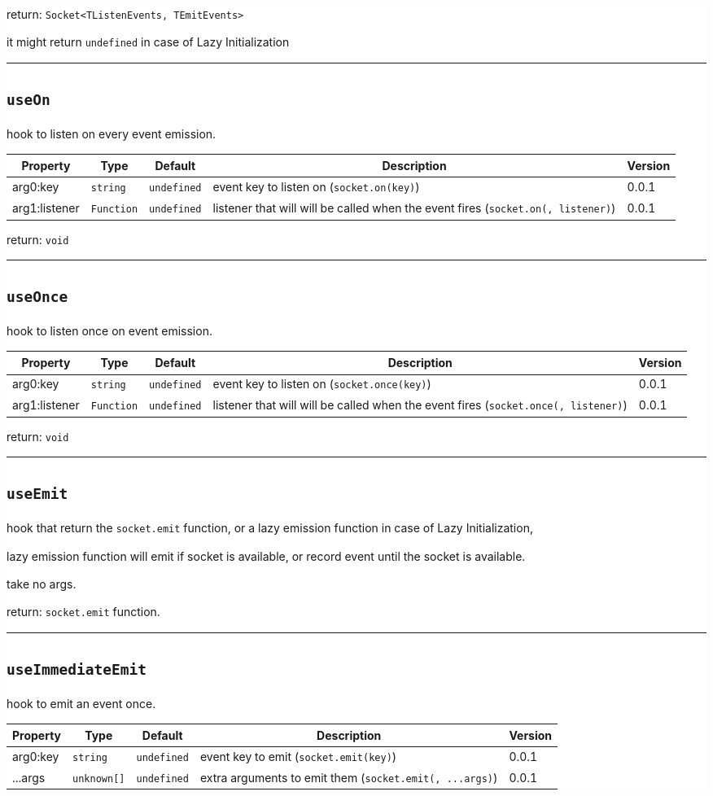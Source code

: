 return: `Socket<TListenEvents, TEmitEvents>`

it might return `undefined` in case of Lazy Initialization

---

## `useOn`

hook to listen on every event emission.

| Property      | Type       | Default     | Description                                                                      | Version |
| ------------- | ---------- | ----------- | -------------------------------------------------------------------------------- | ------- |
| arg0:key      | `string`   | `undefined` | event key to listen on (`socket.on(key)`)                                        | 0.0.1   |
| arg1:listener | `Function` | `undefined` | listener that will will be called when the event fires (`socket.on(, listener)`) | 0.0.1   |

return: `void`

---

## `useOnce`

hook to listen once on event emission.

| Property      | Type       | Default     | Description                                                                        | Version |
| ------------- | ---------- | ----------- | ---------------------------------------------------------------------------------- | ------- |
| arg0:key      | `string`   | `undefined` | event key to listen on (`socket.once(key)`)                                        | 0.0.1   |
| arg1:listener | `Function` | `undefined` | listener that will will be called when the event fires (`socket.once(, listener)`) | 0.0.1   |

return: `void`

---

## `useEmit`

hook that return the `socket.emit` function, or a lazy emission function in case of Lazy Initialization,

lazy emission function will emit if socket is available, or record event until the socket is available.

take no args.

return: `socket.emit` function.

---

## `useImmediateEmit`

hook to emit an event once.

| Property | Type        | Default     | Description                                             | Version |
| -------- | ----------- | ----------- | ------------------------------------------------------- | ------- |
| arg0:key | `string`    | `undefined` | event key to emit (`socket.emit(key)`)                  | 0.0.1   |
| ...args  | `unknown[]` | `undefined` | extra arguments to emit them (`socket.emit(, ...args)`) | 0.0.1   |
